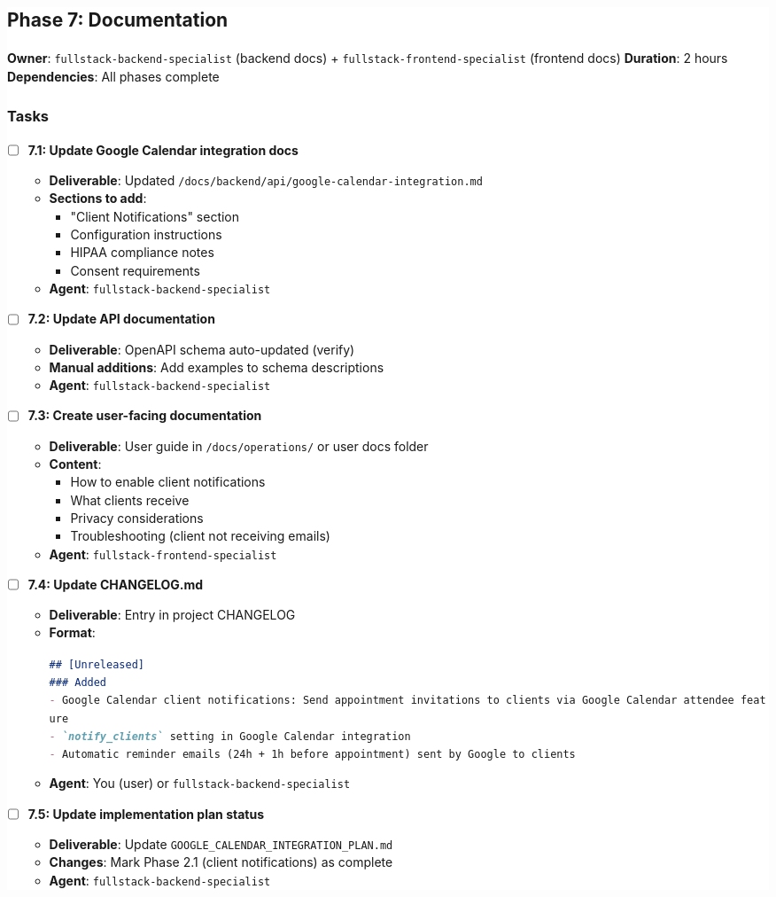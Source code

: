 
## Phase 7: Documentation

**Owner**: `fullstack-backend-specialist` (backend docs) + `fullstack-frontend-specialist` (frontend docs)
**Duration**: 2 hours
**Dependencies**: All phases complete

### Tasks

- [ ] **7.1: Update Google Calendar integration docs**
  - **Deliverable**: Updated `/docs/backend/api/google-calendar-integration.md`
  - **Sections to add**:
    - "Client Notifications" section
    - Configuration instructions
    - HIPAA compliance notes
    - Consent requirements
  - **Agent**: `fullstack-backend-specialist`

- [ ] **7.2: Update API documentation**
  - **Deliverable**: OpenAPI schema auto-updated (verify)
  - **Manual additions**: Add examples to schema descriptions
  - **Agent**: `fullstack-backend-specialist`

- [ ] **7.3: Create user-facing documentation**
  - **Deliverable**: User guide in `/docs/operations/` or user docs folder
  - **Content**:
    - How to enable client notifications
    - What clients receive
    - Privacy considerations
    - Troubleshooting (client not receiving emails)
  - **Agent**: `fullstack-frontend-specialist`

- [ ] **7.4: Update CHANGELOG.md**
  - **Deliverable**: Entry in project CHANGELOG
  - **Format**:
    ```markdown
    ## [Unreleased]
    ### Added
    - Google Calendar client notifications: Send appointment invitations to clients via Google Calendar attendee feature
    - `notify_clients` setting in Google Calendar integration
    - Automatic reminder emails (24h + 1h before appointment) sent by Google to clients
    ```
  - **Agent**: You (user) or `fullstack-backend-specialist`

- [ ] **7.5: Update implementation plan status**
  - **Deliverable**: Update `GOOGLE_CALENDAR_INTEGRATION_PLAN.md`
  - **Changes**: Mark Phase 2.1 (client notifications) as complete
  - **Agent**: `fullstack-backend-specialist`
